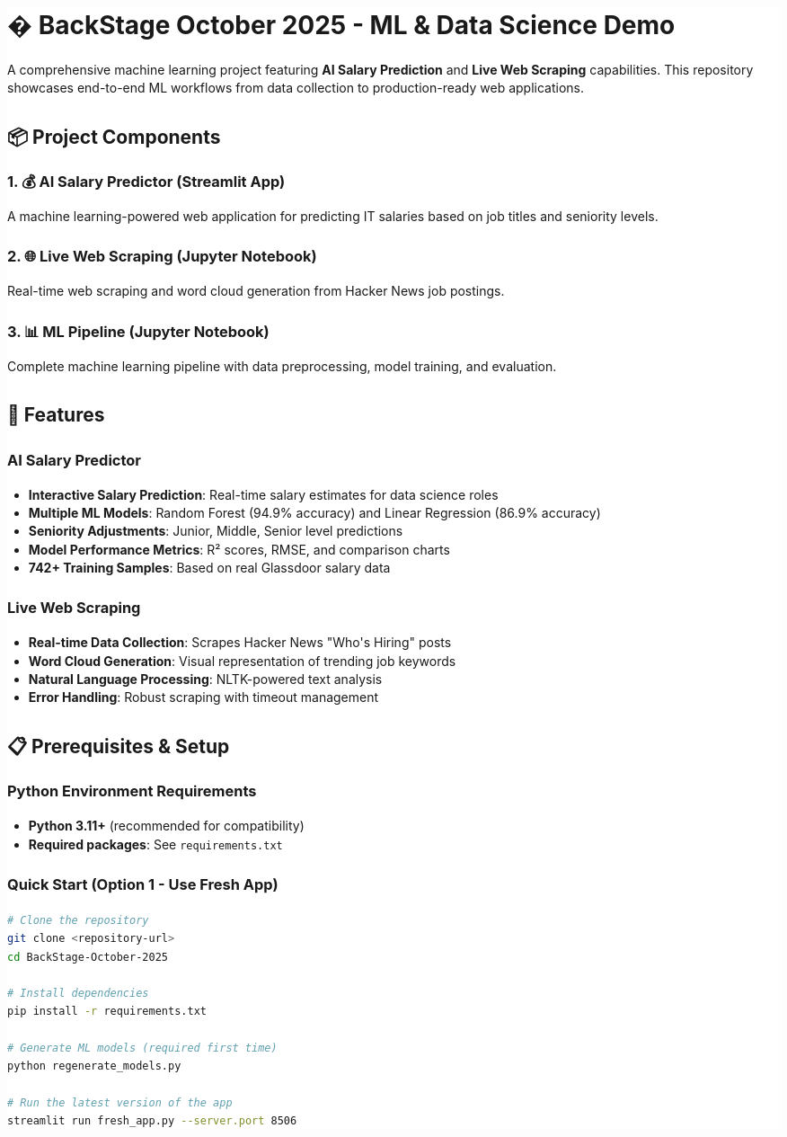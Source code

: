 # � BackStage October 2025 - ML & Data Science Demo

A comprehensive machine learning project featuring **AI Salary Prediction** and **Live Web Scraping** capabilities. This repository showcases end-to-end ML workflows from data collection to production-ready web applications.

## 📦 Project Components

### 1. 💰 AI Salary Predictor (Streamlit App)
A machine learning-powered web application for predicting IT salaries based on job titles and seniority levels.

### 2. 🌐 Live Web Scraping (Jupyter Notebook)
Real-time web scraping and word cloud generation from Hacker News job postings.

### 3. 📊 ML Pipeline (Jupyter Notebook)
Complete machine learning pipeline with data preprocessing, model training, and evaluation.

## 🚀 Features

### AI Salary Predictor
- **Interactive Salary Prediction**: Real-time salary estimates for data science roles
- **Multiple ML Models**: Random Forest (94.9% accuracy) and Linear Regression (86.9% accuracy)
- **Seniority Adjustments**: Junior, Middle, Senior level predictions
- **Model Performance Metrics**: R² scores, RMSE, and comparison charts
- **742+ Training Samples**: Based on real Glassdoor salary data

### Live Web Scraping
- **Real-time Data Collection**: Scrapes Hacker News "Who's Hiring" posts
- **Word Cloud Generation**: Visual representation of trending job keywords
- **Natural Language Processing**: NLTK-powered text analysis
- **Error Handling**: Robust scraping with timeout management

## 📋 Prerequisites & Setup

### Python Environment Requirements
- **Python 3.11+** (recommended for compatibility)
- **Required packages**: See `requirements.txt`

### Quick Start (Option 1 - Use Fresh App)
```bash
# Clone the repository
git clone <repository-url>
cd BackStage-October-2025

# Install dependencies
pip install -r requirements.txt

# Generate ML models (required first time)
python regenerate_models.py

# Run the latest version of the app
streamlit run fresh_app.py --server.port 8506
```
